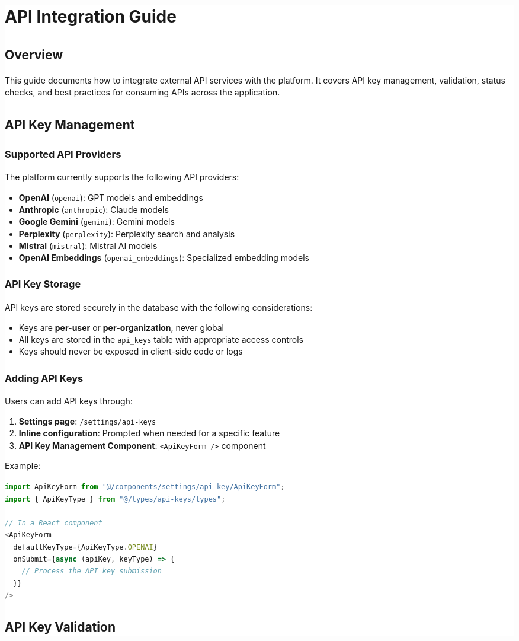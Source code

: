 
# API Integration Guide

## Overview

This guide documents how to integrate external API services with the platform. It covers API key management, validation, status checks, and best practices for consuming APIs across the application.

## API Key Management

### Supported API Providers

The platform currently supports the following API providers:

- **OpenAI** (`openai`): GPT models and embeddings
- **Anthropic** (`anthropic`): Claude models
- **Google Gemini** (`gemini`): Gemini models
- **Perplexity** (`perplexity`): Perplexity search and analysis
- **Mistral** (`mistral`): Mistral AI models
- **OpenAI Embeddings** (`openai_embeddings`): Specialized embedding models

### API Key Storage

API keys are stored securely in the database with the following considerations:

- Keys are **per-user** or **per-organization**, never global
- All keys are stored in the `api_keys` table with appropriate access controls
- Keys should never be exposed in client-side code or logs

### Adding API Keys

Users can add API keys through:

1. **Settings page**: `/settings/api-keys`
2. **Inline configuration**: Prompted when needed for a specific feature
3. **API Key Management Component**: `<ApiKeyForm />` component

Example:
```typescript
import ApiKeyForm from "@/components/settings/api-key/ApiKeyForm";
import { ApiKeyType } from "@/types/api-keys/types";

// In a React component
<ApiKeyForm 
  defaultKeyType={ApiKeyType.OPENAI}
  onSubmit={async (apiKey, keyType) => {
    // Process the API key submission
  }}
/>
```

## API Key Validation
